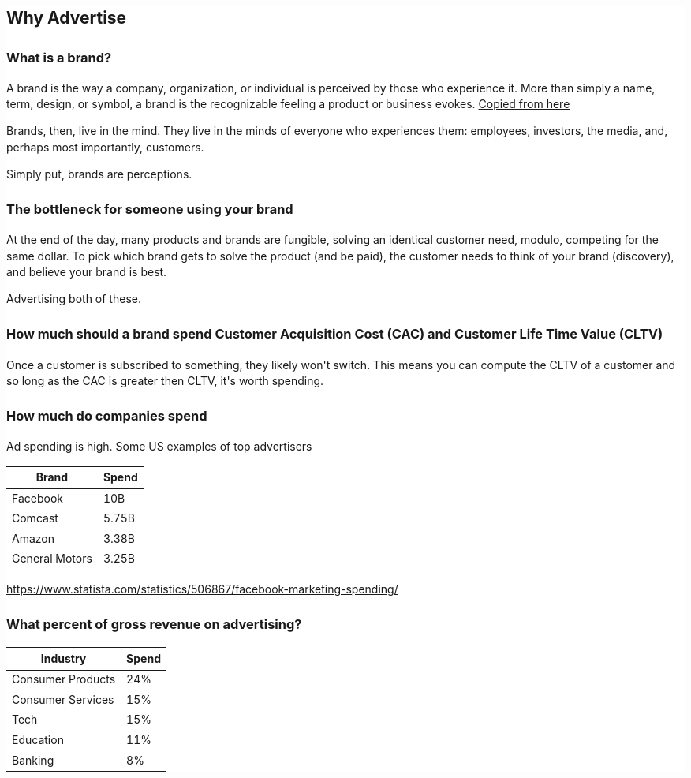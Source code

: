


## Why Advertise

### What is a brand?

A brand is the way a company, organization, or individual is perceived by those who experience it. More than simply a name, term, design, or symbol, a brand is the recognizable feeling a product or business evokes. [Copied from here](http://www.ignytebrands.com/what-is-a-brand/)

Brands, then, live in the mind. They live in the minds of everyone who experiences them: employees, investors, the media, and, perhaps most importantly, customers.

Simply put, brands are perceptions.

### The bottleneck for someone using your brand

At the end of the day, many products and brands are fungible, solving an identical customer need, modulo, competing for the same dollar. To pick which brand gets to solve the product (and be paid), the customer needs to think of your brand (discovery), and believe your brand is best.

Advertising both of these.

### How much should a brand spend Customer Acquisition Cost (CAC) and Customer Life Time Value (CLTV)

Once a customer is subscribed to something, they likely won't switch. This means you can compute the CLTV of a customer and so long as the CAC is greater then CLTV, it's worth spending.

### How much do companies spend

Ad spending is high. Some US examples of top advertisers

| Brand          | Spend |
| -------------- | ----- |
| Facebook       | 10B   |
| Comcast        | 5.75B |
| Amazon         | 3.38B |
| General Motors | 3.25B |

https://www.statista.com/statistics/506867/facebook-marketing-spending/

### What percent of gross revenue on advertising?

| Industry          | Spend |
| ----------------- | ----- |
| Consumer Products | 24%   |
| Consumer Services | 15%   |
| Tech              | 15%   |
| Education         | 11%   |
| Banking           | 8%    |
